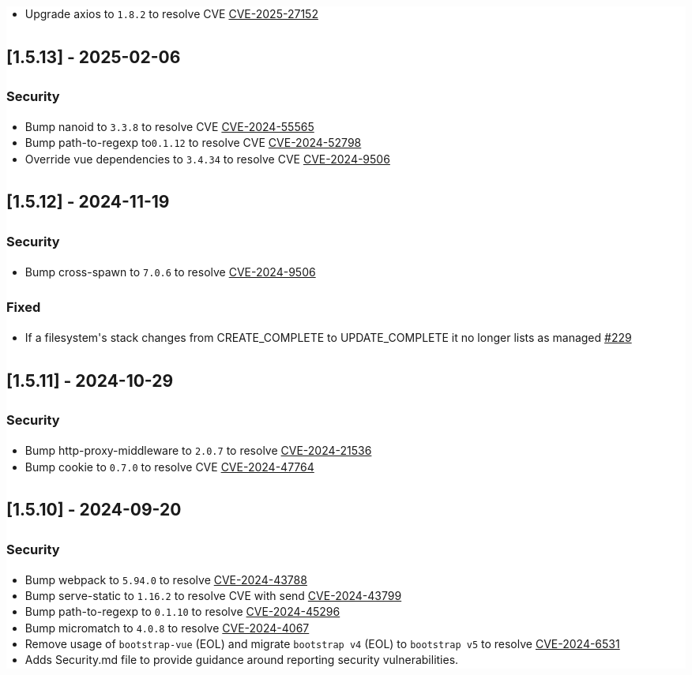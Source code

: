 - Upgrade axios to `1.8.2` to resolve CVE [CVE-2025-27152](https://avd.aquasec.com/nvd/2025/cve-2025-27152/)

## [1.5.13] - 2025-02-06

### Security

- Bump nanoid to `3.3.8` to resolve CVE [CVE-2024-55565](https://github.com/advisories/GHSA-mwcw-c2x4-8c55)
- Bump path-to-regexp to`0.1.12` to resolve CVE [CVE-2024-52798](https://github.com/advisories/GHSA-rhx6-c78j-4q9w)
- Override vue dependencies to `3.4.34` to resolve CVE [CVE-2024-9506](https://github.com/advisories/GHSA-5j4c-8p2g-v4jx)

## [1.5.12] - 2024-11-19

### Security

- Bump cross-spawn to `7.0.6` to resolve [CVE-2024-9506](https://github.com/advisories/GHSA-5j4c-8p2g-v4jx)

### Fixed

- If a filesystem's stack changes from CREATE_COMPLETE to UPDATE_COMPLETE it no longer lists as managed [#229](https://github.com/aws-solutions/simple-file-manager-for-amazon-efs/issues/229)

## [1.5.11] - 2024-10-29

### Security

- Bump http-proxy-middleware to `2.0.7` to resolve [CVE-2024-21536](https://github.com/advisories/GHSA-c7qv-q95q-8v27)
- Bump cookie to `0.7.0` to resolve CVE [CVE-2024-47764](https://github.com/advisories/GHSA-pxg6-pf52-xh8x)  

## [1.5.10] - 2024-09-20

### Security

- Bump webpack to `5.94.0` to resolve [CVE-2024-43788](https://github.com/advisories/GHSA-4vvj-4cpr-p986)
- Bump serve-static to `1.16.2` to resolve CVE with send [CVE-2024-43799](https://github.com/advisories/GHSA-m6fv-jmcg-4jfg)
- Bump path-to-regexp to `0.1.10` to resolve [CVE-2024-45296](https://github.com/advisories/GHSA-9wv6-86v2-598j)
- Bump micromatch to `4.0.8` to resolve [CVE-2024-4067](https://github.com/advisories/GHSA-952p-6rrq-rcjv)
- Remove usage of `bootstrap-vue` (EOL) and migrate `bootstrap v4` (EOL) to `bootstrap v5` to resolve [CVE-2024-6531](https://nvd.nist.gov/vuln/detail/CVE-2024-6531)
- Adds Security.md file to provide guidance around reporting security vulnerabilities.
